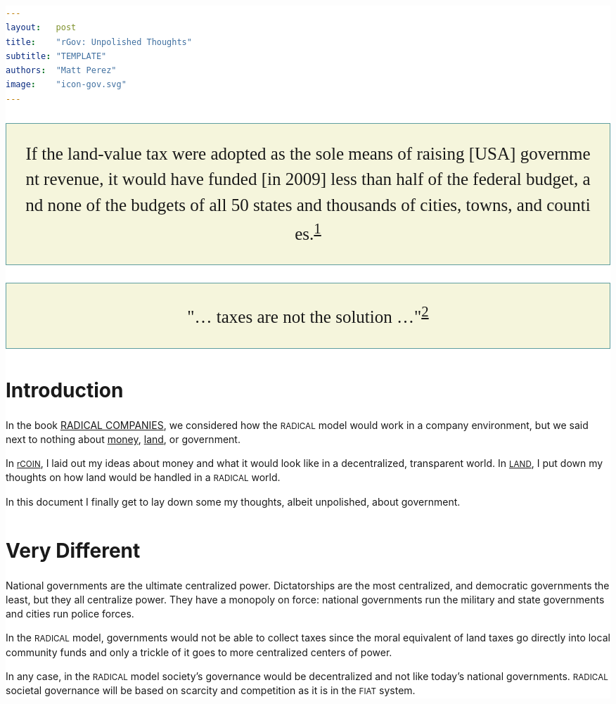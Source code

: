 ```yaml
---
layout:   post
title:    "rGov: Unpolished Thoughts"
subtitle: "TEMPLATE"
authors:  "Matt Perez"
image:    "icon-gov.svg"
---
```


<div style="display: none;">
 <p>Unpolished thoughts about national governments in a <span style="font-size: smaller; ">RADICAL</span> world.</p>
</div>

<div>
 <pre class="prettyprint" style="font-size:25px; text-align:center; border:1px solid CadetBlue; background-color:beige; font-family:American Typewriter, serif; white-space:normal; padding:1em; ">If the land-value tax were adopted as the sole means of raising [USA] government revenue, it would have funded [in 2009] less than half of the federal budget, and none of the budgets of all 50 states and thousands of cities, towns, and counties.<sup id="en01"><a href="#fn01" rel="endnotes">1</a></sup></pre>
 <pre class="prettyprint" style="font-size:25px; text-align:center; border:1px solid CadetBlue; background-color:beige; font-family:American Typewriter, serif; white-space:normal; padding:1em; ">"&hellip; taxes are not the solution …"<sup id="en02"><a href="#fn02" rel="endnotes">2</a></sup></pre>
</div>

<h1>Introduction</h1>
 <p>In the book <a href="https://radicals.world/fDm2e">RADICAL COMPANIES</a>, we considered how the <span style="font-size: smaller; ">RADICAL</span> model would work in a company environment, but we said next to nothing about <a href="https://radicalcompanies.com/2022/05/07/RADICAL-coins" target="blank">money</a>, <a href="https://radicalcompanies.com/2022/05/08/RADICAL-land">land</a>, or government.</p>
 <p>In <a href="https://docs.google.com/document/d/1rqcL9sLPAgUs5KmiI_F-Qtr5q0V2LZjxXELYgj6ZXu8/edit#heading=h. gqizizpnpgzu"><span style="font-size: smaller; ">rCOIN</span></a>, I laid out my ideas about money and what it would look like in a decentralized, transparent world. In <a href="https://docs.google.com/document/d/10ZJWvCbxfhz4qtwhRr678nLyWPhn-zKWuD590yqQsJ0/edit#heading=h.gdgppswdot76"><span style="font-size: smaller; ">LAND</span></a>, I put down my thoughts on how land would be handled in a <span style="font-size: smaller; ">RADICAL</span> world.</p>
 <p>In this document I finally get to lay down some my thoughts, albeit unpolished, about government.</p>

<h1>Very Different</h1>
 <p>National governments are the ultimate centralized power. Dictatorships are the most centralized, and democratic governments the least, but they all centralize power. They have a monopoly on force: national governments run the military and state governments and cities run police forces.</p>
 <p>In the <span style="font-size: smaller; ">RADICAL</span> model, governments would not be able to collect taxes since the moral equivalent of land taxes go directly into local community funds and only a trickle of it goes to more centralized centers of power.</p>
 <p>In any case, in the <span style="font-size: smaller; ">RADICAL</span> model society’s governance would be decentralized and not like today’s national governments. <span style="font-size: smaller; ">RADICAL</span> societal governance will be based on scarcity and competition as it is in the <span style="font-size: smaller; ">FIAT</span> system.</p>
